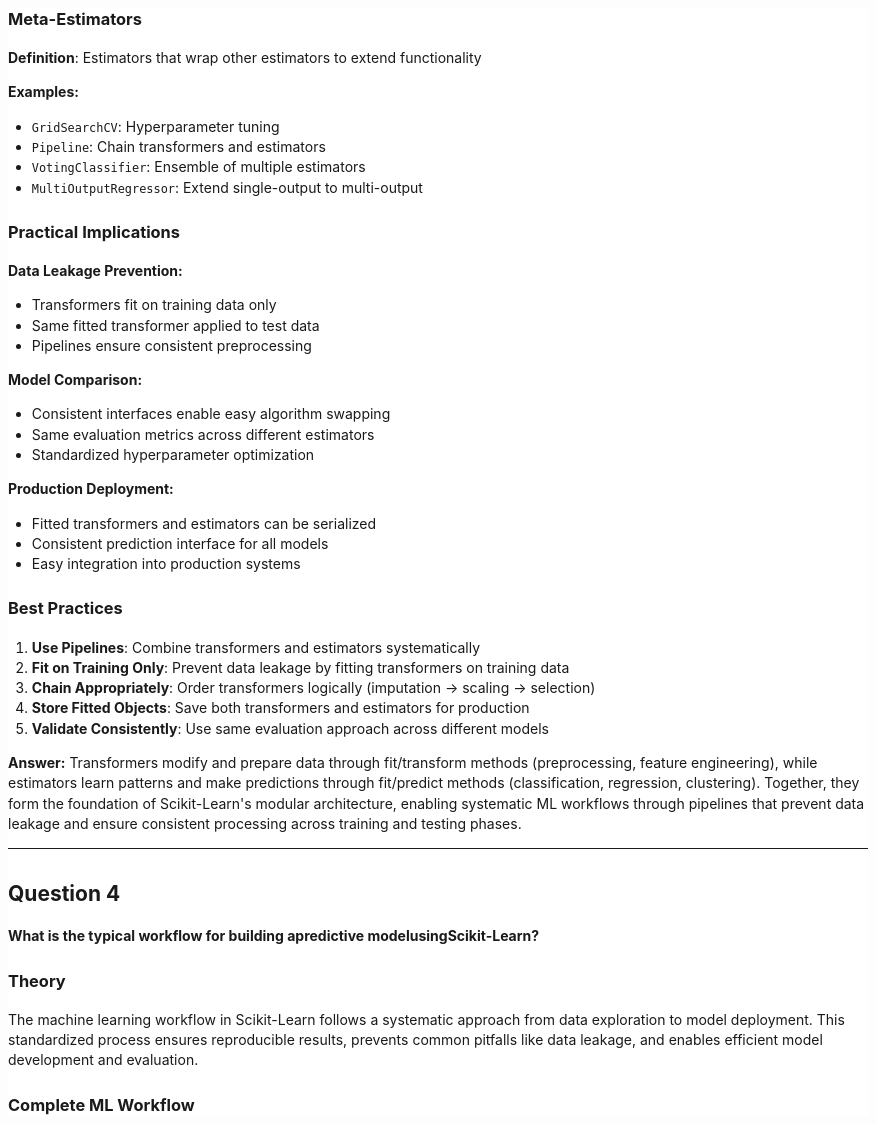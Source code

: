### Meta-Estimators

**Definition**: Estimators that wrap other estimators to extend functionality

**Examples:**
- `GridSearchCV`: Hyperparameter tuning
- `Pipeline`: Chain transformers and estimators
- `VotingClassifier`: Ensemble of multiple estimators
- `MultiOutputRegressor`: Extend single-output to multi-output

### Practical Implications

**Data Leakage Prevention:**
- Transformers fit on training data only
- Same fitted transformer applied to test data
- Pipelines ensure consistent preprocessing

**Model Comparison:**
- Consistent interfaces enable easy algorithm swapping
- Same evaluation metrics across different estimators
- Standardized hyperparameter optimization

**Production Deployment:**
- Fitted transformers and estimators can be serialized
- Consistent prediction interface for all models
- Easy integration into production systems

### Best Practices

1. **Use Pipelines**: Combine transformers and estimators systematically
2. **Fit on Training Only**: Prevent data leakage by fitting transformers on training data
3. **Chain Appropriately**: Order transformers logically (imputation → scaling → selection)
4. **Store Fitted Objects**: Save both transformers and estimators for production
5. **Validate Consistently**: Use same evaluation approach across different models

**Answer:** Transformers modify and prepare data through fit/transform methods (preprocessing, feature engineering), while estimators learn patterns and make predictions through fit/predict methods (classification, regression, clustering). Together, they form the foundation of Scikit-Learn's modular architecture, enabling systematic ML workflows through pipelines that prevent data leakage and ensure consistent processing across training and testing phases.

---

## Question 4

**What is the typical workflow for building apredictive modelusingScikit-Learn?**

### Theory
The machine learning workflow in Scikit-Learn follows a systematic approach from data exploration to model deployment. This standardized process ensures reproducible results, prevents common pitfalls like data leakage, and enables efficient model development and evaluation.

### Complete ML Workflow

